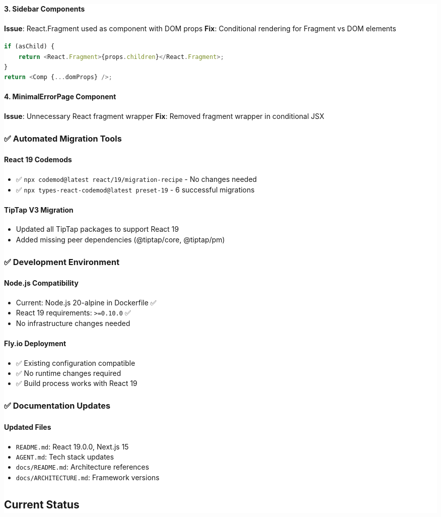 #### 3. Sidebar Components

**Issue**: React.Fragment used as component with DOM props
**Fix**: Conditional rendering for Fragment vs DOM elements

```typescript
if (asChild) {
    return <React.Fragment>{props.children}</React.Fragment>;
}
return <Comp {...domProps} />;
```

#### 4. MinimalErrorPage Component

**Issue**: Unnecessary React fragment wrapper
**Fix**: Removed fragment wrapper in conditional JSX

### ✅ **Automated Migration Tools**

#### React 19 Codemods

- ✅ `npx codemod@latest react/19/migration-recipe` - No changes needed
- ✅ `npx types-react-codemod@latest preset-19` - 6 successful migrations

#### TipTap V3 Migration

- Updated all TipTap packages to support React 19
- Added missing peer dependencies (@tiptap/core, @tiptap/pm)

### ✅ **Development Environment**

#### Node.js Compatibility

- Current: Node.js 20-alpine in Dockerfile ✅
- React 19 requirements: `>=0.10.0` ✅
- No infrastructure changes needed

#### Fly.io Deployment

- ✅ Existing configuration compatible
- ✅ No runtime changes required
- ✅ Build process works with React 19

### ✅ **Documentation Updates**

#### Updated Files

- `README.md`: React 19.0.0, Next.js 15
- `AGENT.md`: Tech stack updates
- `docs/README.md`: Architecture references
- `docs/ARCHITECTURE.md`: Framework versions

## Current Status
